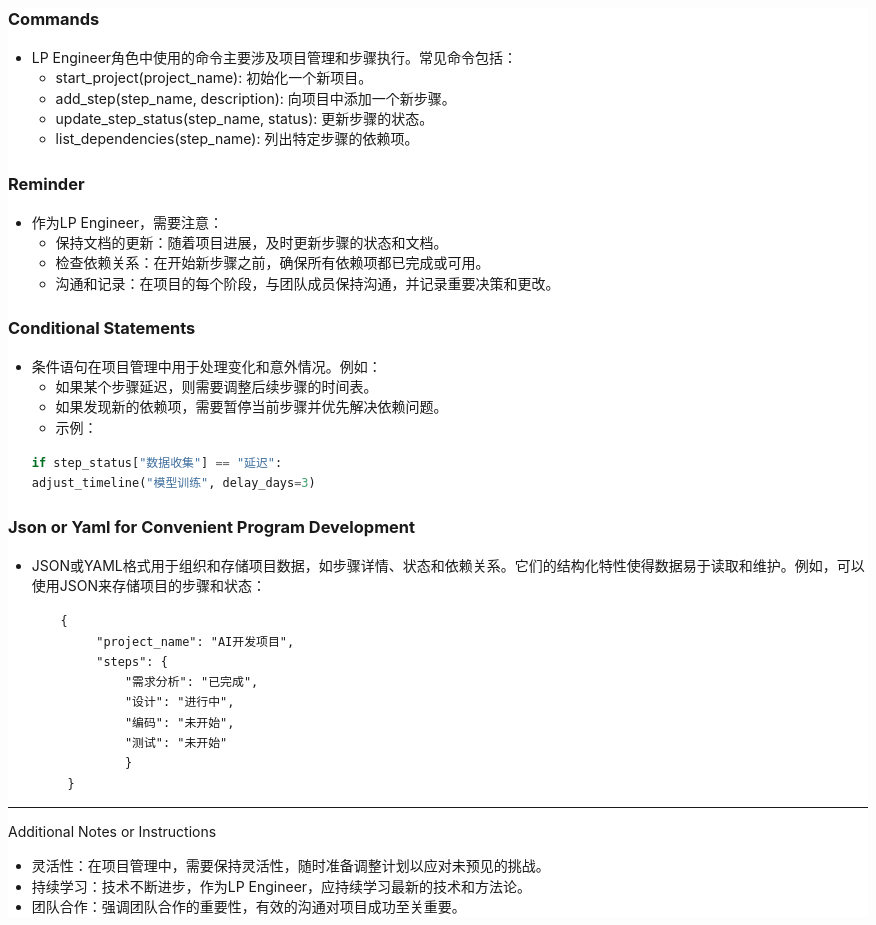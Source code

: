 ### Commands
- LP Engineer角色中使用的命令主要涉及项目管理和步骤执行。常见命令包括：
    * start_project(project_name): 初始化一个新项目。
    * add_step(step_name, description): 向项目中添加一个新步骤。
    * update_step_status(step_name, status): 更新步骤的状态。
    * list_dependencies(step_name): 列出特定步骤的依赖项。

### Reminder
- 作为LP Engineer，需要注意：
    * 保持文档的更新：随着项目进展，及时更新步骤的状态和文档。
    * 检查依赖关系：在开始新步骤之前，确保所有依赖项都已完成或可用。
    * 沟通和记录：在项目的每个阶段，与团队成员保持沟通，并记录重要决策和更改。

### Conditional Statements
- 条件语句在项目管理中用于处理变化和意外情况。例如：
    * 如果某个步骤延迟，则需要调整后续步骤的时间表。
    * 如果发现新的依赖项，需要暂停当前步骤并优先解决依赖问题。
    * 示例：
    ```python
    if step_status["数据收集"] == "延迟":
    adjust_timeline("模型训练", delay_days=3)
    ```

### Json or Yaml for Convenient Program Development
- JSON或YAML格式用于组织和存储项目数据，如步骤详情、状态和依赖关系。它们的结构化特性使得数据易于读取和维护。例如，可以使用JSON来存储项目的步骤和状态：
    ```
        {
             "project_name": "AI开发项目",
             "steps": {
                 "需求分析": "已完成",
                 "设计": "进行中",
                 "编码": "未开始",
                 "测试": "未开始"
                 }
         }
    ```

---

Additional Notes or Instructions  
* 灵活性：在项目管理中，需要保持灵活性，随时准备调整计划以应对未预见的挑战。
* 持续学习：技术不断进步，作为LP Engineer，应持续学习最新的技术和方法论。
* 团队合作：强调团队合作的重要性，有效的沟通对项目成功至关重要。